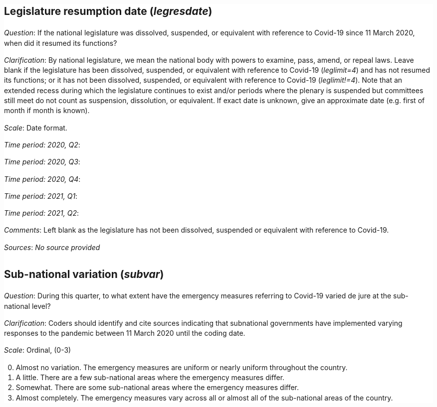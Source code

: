 ## Legislature resumption date (*legresdate*) 

*Question*: If the national legislature was dissolved, suspended, or equivalent with reference to Covid-19 since 11 March 2020, when did it resumed its functions?

 

*Clarification*: By national legislature, we mean the national body with powers to examine, pass, amend, or repeal laws. Leave blank if the legislature has been dissolved, suspended, or equivalent with reference to Covid-19 (*leglimit=4*) and has not resumed its functions; or it has not been dissolved, suspended, or equivalent with reference to Covid-19 (*leglimit!=4*).  Note that an extended recess during which the legislature continues to exist and/or periods where the plenary is suspended but committees still meet do not count as suspension, dissolution, or equivalent. If exact date is unknown, give an approximate date (e.g. first of month if month is known).

 

*Scale*: Date format.

 
*Time period: 2020, Q2*: 

 
*Time period: 2020, Q3*: 

 
*Time period: 2020, Q4*: 

 
*Time period: 2021, Q1*: 

 
*Time period: 2021, Q2*: 

 

*Comments*:
 Left blank as the legislature has not been dissolved, suspended or equivalent with reference to Covid-19. 

*Sources*:
*No source provided*





## Sub-national variation (*subvar*) 

*Question*: During this quarter, to what extent have the emergency measures referring to Covid-19 varied de jure at the sub-national level?

 

*Clarification*: Coders should identify and cite sources indicating that subnational governments have implemented varying responses to the pandemic between 11 March 2020 until the coding date.

 

*Scale*: Ordinal, (0-3) 

 0. Almost no variation. The emergency measures are uniform or nearly uniform throughout the country. 
 1. A little. There are a few sub-national areas where the emergency measures differ. 
 2. Somewhat. There are some sub-national areas where the emergency measures differ. 
 3. Almost completely. The emergency measures vary across all or almost all of the sub-national areas of the country.
